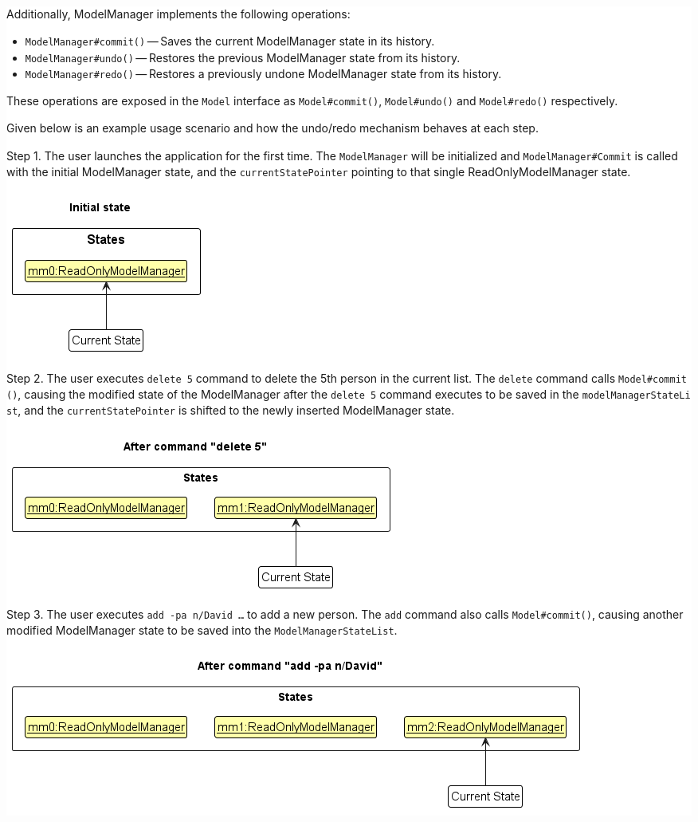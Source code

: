 Additionally, ModelManager implements the following operations:

* `ModelManager#commit()` — Saves the current ModelManager state in its history.
* `ModelManager#undo()` — Restores the previous ModelManager state from its history.
* `ModelManager#redo()` — Restores a previously undone ModelManager state from its history.

These operations are exposed in the `Model` interface as `Model#commit()`, `Model#undo()` and `Model#redo()` respectively.

Given below is an example usage scenario and how the undo/redo mechanism behaves at each step.

Step 1. The user launches the application for the first time. The `ModelManager` will be initialized and `ModelManager#Commit` is called with the initial ModelManager state, and the `currentStatePointer` pointing to that single ReadOnlyModelManager state.

![UndoRedoState0](images/UndoRedoState0.png)

Step 2. The user executes `delete 5` command to delete the 5th person in the current list. The `delete` command calls `Model#commit()`, causing the modified state of the ModelManager after the `delete 5` command executes to be saved in the `modelManagerStateList`, and the `currentStatePointer` is shifted to the newly inserted ModelManager state.

![UndoRedoState1](images/UndoRedoState1.png)

Step 3. The user executes `add -pa n/David …​` to add a new person. The `add` command also calls `Model#commit()`, causing another modified ModelManager state to be saved into the `ModelManagerStateList`.

![UndoRedoState2](images/UndoRedoState2.png)
